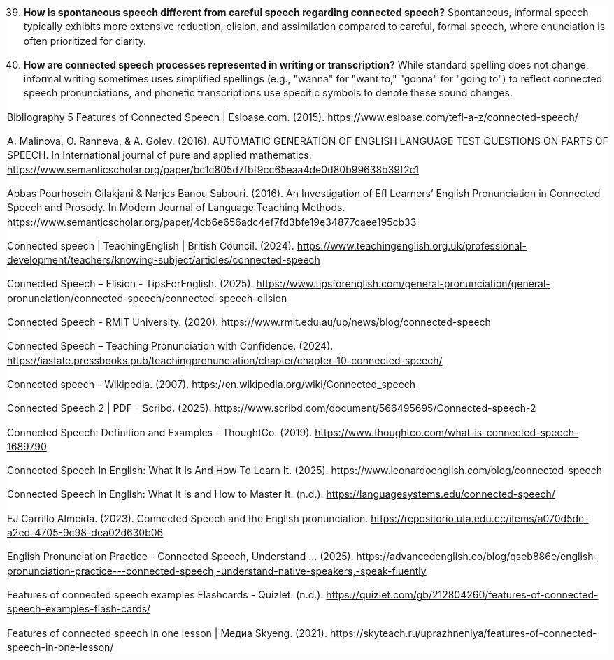 39. **How is spontaneous speech different from careful speech regarding connected speech?**
    Spontaneous, informal speech typically exhibits more extensive reduction, elision, and assimilation compared to careful, formal speech, where enunciation is often prioritized for clarity.

40. **How are connected speech processes represented in writing or transcription?**
    While standard spelling does not change, informal writing sometimes uses simplified spellings (e.g., "wanna" for "want to," "gonna" for "going to") to reflect connected speech pronunciations, and phonetic transcriptions use specific symbols to denote these sound changes.

Bibliography
5 Features of Connected Speech | Eslbase.com. (2015). https://www.eslbase.com/tefl-a-z/connected-speech/

A. Malinova, O. Rahneva, & A. Golev. (2016). AUTOMATIC GENERATION OF ENGLISH LANGUAGE TEST QUESTIONS ON PARTS OF SPEECH. In International journal of pure and applied mathematics. https://www.semanticscholar.org/paper/bc1c805d7fbf9cc65eaa4de0d80b99638b39f2c1

Abbas Pourhosein Gilakjani & Narjes Banou Sabouri. (2016). An Investigation of Efl Learners’ English Pronunciation in Connected Speech and Prosody. In Modern Journal of Language Teaching Methods. https://www.semanticscholar.org/paper/4cb6e656adc4ef7fd3bfe19e34877caee195cb33

Connected speech | TeachingEnglish | British Council. (2024). https://www.teachingenglish.org.uk/professional-development/teachers/knowing-subject/articles/connected-speech

Connected Speech – Elision - TipsForEnglish. (2025). https://www.tipsforenglish.com/general-pronunciation/general-pronunciation/connected-speech/connected-speech-elision

Connected Speech - RMIT University. (2020). https://www.rmit.edu.au/up/news/blog/connected-speech

Connected Speech – Teaching Pronunciation with Confidence. (2024). https://iastate.pressbooks.pub/teachingpronunciation/chapter/chapter-10-connected-speech/

Connected speech - Wikipedia. (2007). https://en.wikipedia.org/wiki/Connected_speech

Connected Speech 2 | PDF - Scribd. (2025). https://www.scribd.com/document/566495695/Connected-speech-2

Connected Speech: Definition and Examples - ThoughtCo. (2019). https://www.thoughtco.com/what-is-connected-speech-1689790

Connected Speech In English: What It Is And How To Learn It. (2025). https://www.leonardoenglish.com/blog/connected-speech

Connected Speech in English: What It Is and How to Master It. (n.d.). https://languagesystems.edu/connected-speech/

EJ Carrillo Almeida. (2023). Connected Speech and the English pronunciation. https://repositorio.uta.edu.ec/items/a070d5de-a2ed-4705-9c98-dea02d630b06

English Pronunciation Practice - Connected Speech, Understand ... (2025). https://advancedenglish.co/blog/qseb886e/english-pronunciation-practice---connected-speech,-understand-native-speakers,-speak-fluently

Features of connected speech examples Flashcards - Quizlet. (n.d.). https://quizlet.com/gb/212804260/features-of-connected-speech-examples-flash-cards/

Features of connected speech in one lesson | Медиа Skyeng. (2021). https://skyteach.ru/uprazhneniya/features-of-connected-speech-in-one-lesson/
